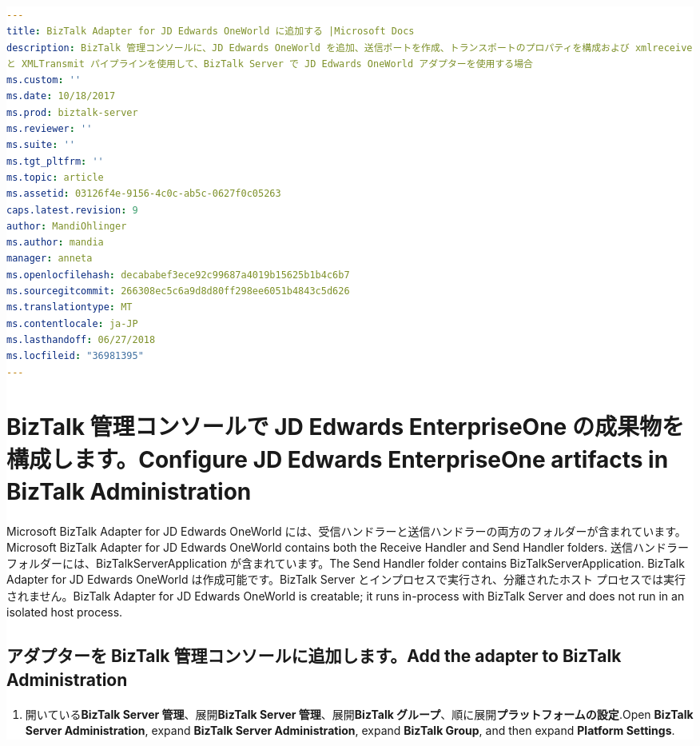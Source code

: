 ```yaml
---
title: BizTalk Adapter for JD Edwards OneWorld に追加する |Microsoft Docs
description: BizTalk 管理コンソールに、JD Edwards OneWorld を追加、送信ポートを作成、トランスポートのプロパティを構成および xmlreceive と XMLTransmit パイプラインを使用して、BizTalk Server で JD Edwards OneWorld アダプターを使用する場合
ms.custom: ''
ms.date: 10/18/2017
ms.prod: biztalk-server
ms.reviewer: ''
ms.suite: ''
ms.tgt_pltfrm: ''
ms.topic: article
ms.assetid: 03126f4e-9156-4c0c-ab5c-0627f0c05263
caps.latest.revision: 9
author: MandiOhlinger
ms.author: mandia
manager: anneta
ms.openlocfilehash: decababef3ece92c99687a4019b15625b1b4c6b7
ms.sourcegitcommit: 266308ec5c6a9d8d80ff298ee6051b4843c5d626
ms.translationtype: MT
ms.contentlocale: ja-JP
ms.lasthandoff: 06/27/2018
ms.locfileid: "36981395"
---
```

# <a name="configure-jd-edwards-enterpriseone-artifacts-in-biztalk-administration"></a><span data-ttu-id="b916b-103">BizTalk 管理コンソールで JD Edwards EnterpriseOne の成果物を構成します。</span><span class="sxs-lookup"><span data-stu-id="b916b-103">Configure JD Edwards EnterpriseOne artifacts in BizTalk Administration</span></span>
<span data-ttu-id="b916b-104">Microsoft BizTalk Adapter for JD Edwards OneWorld には、受信ハンドラーと送信ハンドラーの両方のフォルダーが含まれています。</span><span class="sxs-lookup"><span data-stu-id="b916b-104">Microsoft BizTalk Adapter for JD Edwards OneWorld contains both the Receive Handler and Send Handler folders.</span></span> <span data-ttu-id="b916b-105">送信ハンドラー フォルダーには、BizTalkServerApplication が含まれています。</span><span class="sxs-lookup"><span data-stu-id="b916b-105">The Send Handler folder contains BizTalkServerApplication.</span></span> <span data-ttu-id="b916b-106">BizTalk Adapter for JD Edwards OneWorld は作成可能です。BizTalk Server とインプロセスで実行され、分離されたホスト プロセスでは実行されません。</span><span class="sxs-lookup"><span data-stu-id="b916b-106">BizTalk Adapter for JD Edwards OneWorld is creatable; it runs in-process with BizTalk Server and does not run in an isolated host process.</span></span>  

## <a name="add-the-adapter-to-biztalk-administration"></a><span data-ttu-id="b916b-107">アダプターを BizTalk 管理コンソールに追加します。</span><span class="sxs-lookup"><span data-stu-id="b916b-107">Add the adapter to BizTalk Administration</span></span> 

1.  <span data-ttu-id="b916b-108">開いている**BizTalk Server 管理**、展開**BizTalk Server 管理**、展開**BizTalk グループ**、順に展開**プラットフォームの設定**.</span><span class="sxs-lookup"><span data-stu-id="b916b-108">Open **BizTalk Server Administration**, expand **BizTalk Server Administration**, expand **BizTalk Group**, and then expand **Platform Settings**.</span></span>  
  